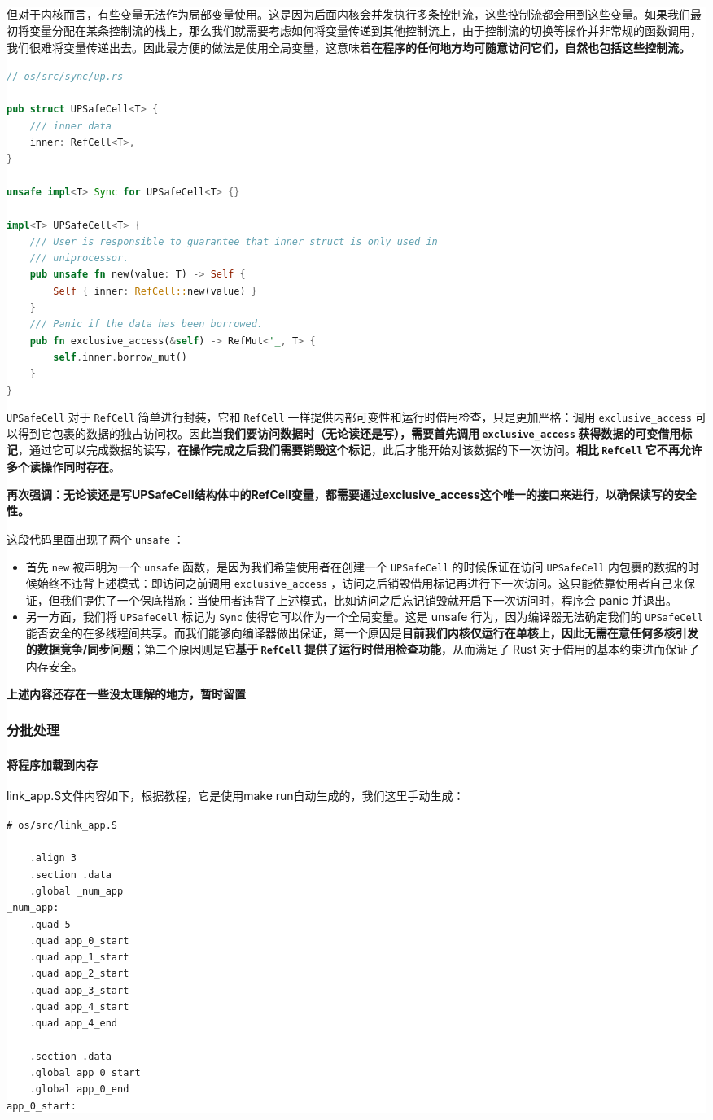 但对于内核而言，有些变量无法作为局部变量使用。这是因为后面内核会并发执行多条控制流，这些控制流都会用到这些变量。如果我们最初将变量分配在某条控制流的栈上，那么我们就需要考虑如何将变量传递到其他控制流上，由于控制流的切换等操作并非常规的函数调用，我们很难将变量传递出去。因此最方便的做法是使用全局变量，这意味着**在程序的任何地方均可随意访问它们，自然也包括这些控制流。**

```rust
// os/src/sync/up.rs

pub struct UPSafeCell<T> {
    /// inner data
    inner: RefCell<T>,
}

unsafe impl<T> Sync for UPSafeCell<T> {}

impl<T> UPSafeCell<T> {
    /// User is responsible to guarantee that inner struct is only used in
    /// uniprocessor.
    pub unsafe fn new(value: T) -> Self {
        Self { inner: RefCell::new(value) }
    }
    /// Panic if the data has been borrowed.
    pub fn exclusive_access(&self) -> RefMut<'_, T> {
        self.inner.borrow_mut()
    }
}
```

`UPSafeCell` 对于 `RefCell` 简单进行封装，它和 `RefCell` 一样提供内部可变性和运行时借用检查，只是更加严格：调用 `exclusive_access` 可以得到它包裹的数据的独占访问权。因此**当我们要访问数据时（无论读还是写），需要首先调用 `exclusive_access` 获得数据的可变借用标记**，通过它可以完成数据的读写，**在操作完成之后我们需要销毁这个标记**，此后才能开始对该数据的下一次访问。**相比 `RefCell` 它不再允许多个读操作同时存在**。

**再次强调：无论读还是写UPSafeCell结构体中的RefCell变量，都需要通过exclusive_access这个唯一的接口来进行，以确保读写的安全性。**

这段代码里面出现了两个 `unsafe` ：

- 首先 `new` 被声明为一个 `unsafe` 函数，是因为我们希望使用者在创建一个 `UPSafeCell` 的时候保证在访问 `UPSafeCell` 内包裹的数据的时候始终不违背上述模式：即访问之前调用 `exclusive_access` ，访问之后销毁借用标记再进行下一次访问。这只能依靠使用者自己来保证，但我们提供了一个保底措施：当使用者违背了上述模式，比如访问之后忘记销毁就开启下一次访问时，程序会 panic 并退出。
- 另一方面，我们将 `UPSafeCell` 标记为 `Sync` 使得它可以作为一个全局变量。这是 unsafe 行为，因为编译器无法确定我们的 `UPSafeCell` 能否安全的在多线程间共享。而我们能够向编译器做出保证，第一个原因是**目前我们内核仅运行在单核上，因此无需在意任何多核引发的数据竞争/同步问题**；第二个原因则是**它基于 `RefCell` 提供了运行时借用检查功能**，从而满足了 Rust 对于借用的基本约束进而保证了内存安全。

**上述内容还存在一些没太理解的地方，暂时留置**

### 分批处理

#### 将程序加载到内存

link_app.S文件内容如下，根据教程，它是使用make run自动生成的，我们这里手动生成：

```assembly
# os/src/link_app.S

    .align 3
    .section .data
    .global _num_app
_num_app:
    .quad 5
    .quad app_0_start
    .quad app_1_start
    .quad app_2_start
    .quad app_3_start
    .quad app_4_start
    .quad app_4_end

    .section .data
    .global app_0_start
    .global app_0_end
app_0_start:
```